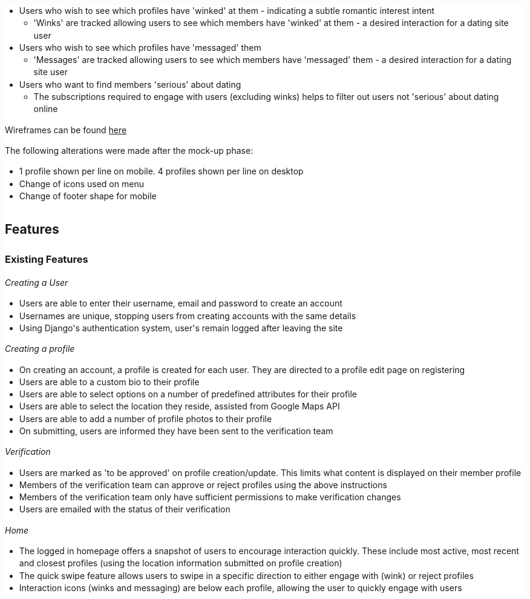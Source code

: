 - Users who wish to see which profiles have 'winked' at them - indicating a subtle romantic interest intent
  - 'Winks' are tracked allowing users to see which members have 'winked' at them - a desired interaction for a dating site user
- Users who wish to see which profiles have 'messaged' them
  - 'Messages' are tracked allowing users to see which members have 'messaged' them - a desired interaction for a dating site user
- Users who want to find members 'serious' about dating
  - The subscriptions required to engage with users (excluding winks) helps to filter out users not 'serious' about dating online

Wireframes can be found [here](https://github.com/mdenoronha/dating-app/tree/master/media/wireframes)

The following alterations were made after the mock-up phase:

- 1 profile shown per line on mobile. 4 profiles shown per line on desktop
- Change of icons used on menu
- Change of footer shape for mobile

## Features

### Existing Features

_Creating a User_

- Users are able to enter their username, email and password to create an account
- Usernames are unique, stopping users from creating accounts with the same details
- Using Django's authentication system, user's remain logged after leaving the site

_Creating a profile_

- On creating an account, a profile is created for each user. They are directed to a profile edit page on registering
- Users are able to a custom bio to their profile
- Users are able to select options on a number of predefined attributes for their profile
- Users are able to select the location they reside, assisted from Google Maps API
- Users are able to add a number of profile photos to their profile
- On submitting, users are informed they have been sent to the verification team

_Verification_

- Users are marked as 'to be approved' on profile creation/update. This limits what content is displayed on their member profile
- Members of the verification team can approve or reject profiles using the above instructions
- Members of the verification team only have sufficient permissions to make verification changes
- Users are emailed with the status of their verification

_Home_

- The logged in homepage offers a snapshot of users to encourage interaction quickly. These include most active, most recent and closest profiles (using the location information submitted on profile creation)
- The quick swipe feature allows users to swipe in a specific direction to either engage with (wink) or reject profiles
- Interaction icons (winks and messaging) are below each profile, allowing the user to quickly engage with users
